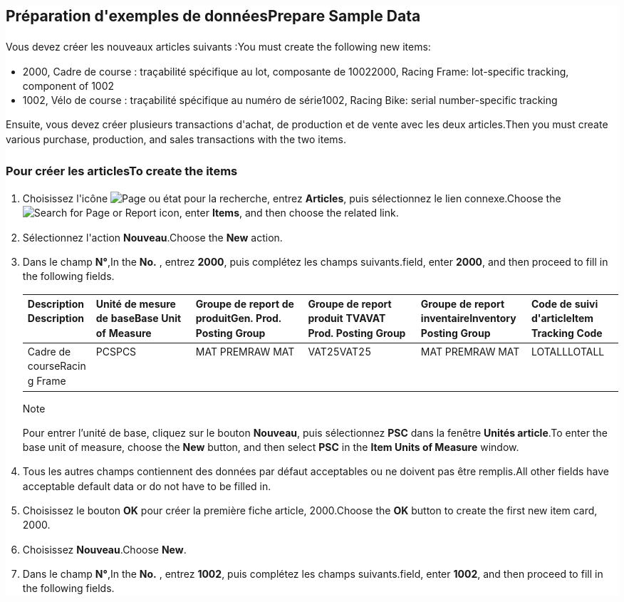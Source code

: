 ## <a name="prepare-sample-data"></a><span data-ttu-id="4b472-142">Préparation d'exemples de données</span><span class="sxs-lookup"><span data-stu-id="4b472-142">Prepare Sample Data</span></span>  
<span data-ttu-id="4b472-143">Vous devez créer les nouveaux articles suivants :</span><span class="sxs-lookup"><span data-stu-id="4b472-143">You must create the following new items:</span></span>  

-   <span data-ttu-id="4b472-144">2000, Cadre de course : traçabilité spécifique au lot, composante de 1002</span><span class="sxs-lookup"><span data-stu-id="4b472-144">2000, Racing Frame: lot-specific tracking, component of 1002</span></span>  
-   <span data-ttu-id="4b472-145">1002, Vélo de course : traçabilité spécifique au numéro de série</span><span class="sxs-lookup"><span data-stu-id="4b472-145">1002, Racing Bike: serial number-specific tracking</span></span>  

<span data-ttu-id="4b472-146">Ensuite, vous devez créer plusieurs transactions d'achat, de production et de vente avec les deux articles.</span><span class="sxs-lookup"><span data-stu-id="4b472-146">Then you must create various purchase, production, and sales transactions with the two items.</span></span>  

### <a name="to-create-the-items"></a><span data-ttu-id="4b472-147">Pour créer les articles</span><span class="sxs-lookup"><span data-stu-id="4b472-147">To create the items</span></span>  

1.  <span data-ttu-id="4b472-148">Choisissez l'icône ![Page ou état pour la recherche](media/ui-search/search_small.png "icône Page ou état pour la recherche"), entrez **Articles**, puis sélectionnez le lien connexe.</span><span class="sxs-lookup"><span data-stu-id="4b472-148">Choose the ![Search for Page or Report](media/ui-search/search_small.png "Search for Page or Report icon") icon, enter **Items**, and then choose the related link.</span></span>  
2.  <span data-ttu-id="4b472-149">Sélectionnez l'action **Nouveau**.</span><span class="sxs-lookup"><span data-stu-id="4b472-149">Choose the **New** action.</span></span>  
3.  <span data-ttu-id="4b472-150">Dans le champ **N°**,</span><span class="sxs-lookup"><span data-stu-id="4b472-150">In the **No.**</span></span> <span data-ttu-id="4b472-151">, entrez **2000**, puis complétez les champs suivants.</span><span class="sxs-lookup"><span data-stu-id="4b472-151">field, enter **2000**, and then proceed to fill in the following fields.</span></span>  

    |<span data-ttu-id="4b472-152">Description</span><span class="sxs-lookup"><span data-stu-id="4b472-152">Description</span></span>|<span data-ttu-id="4b472-153">Unité de mesure de base</span><span class="sxs-lookup"><span data-stu-id="4b472-153">Base Unit of Measure</span></span>|<span data-ttu-id="4b472-154">Groupe de report de produit</span><span class="sxs-lookup"><span data-stu-id="4b472-154">Gen. Prod. Posting Group</span></span>|<span data-ttu-id="4b472-155">Groupe de report produit TVA</span><span class="sxs-lookup"><span data-stu-id="4b472-155">VAT Prod. Posting Group</span></span>|<span data-ttu-id="4b472-156">Groupe de report inventaire</span><span class="sxs-lookup"><span data-stu-id="4b472-156">Inventory Posting Group</span></span>|<span data-ttu-id="4b472-157">Code de suivi d'article</span><span class="sxs-lookup"><span data-stu-id="4b472-157">Item Tracking Code</span></span>|  
    |-----------------|--------------------------|------------------------------|-----------------------------|-----------------------------|------------------------|  
    |<span data-ttu-id="4b472-158">Cadre de course</span><span class="sxs-lookup"><span data-stu-id="4b472-158">Racing Frame</span></span>|<span data-ttu-id="4b472-159">PCS</span><span class="sxs-lookup"><span data-stu-id="4b472-159">PCS</span></span>|<span data-ttu-id="4b472-160">MAT PREM</span><span class="sxs-lookup"><span data-stu-id="4b472-160">RAW MAT</span></span>|<span data-ttu-id="4b472-161">VAT25</span><span class="sxs-lookup"><span data-stu-id="4b472-161">VAT25</span></span>|<span data-ttu-id="4b472-162">MAT PREM</span><span class="sxs-lookup"><span data-stu-id="4b472-162">RAW MAT</span></span>|<span data-ttu-id="4b472-163">LOTALL</span><span class="sxs-lookup"><span data-stu-id="4b472-163">LOTALL</span></span>|  

    > [!NOTE]  
    >  <span data-ttu-id="4b472-164">Pour entrer l’unité de base, cliquez sur le bouton **Nouveau**, puis sélectionnez **PSC** dans la fenêtre **Unités article**.</span><span class="sxs-lookup"><span data-stu-id="4b472-164">To enter the base unit of measure, choose the **New** button, and then select **PSC** in the **Item Units of Measure** window.</span></span>  

4.  <span data-ttu-id="4b472-165">Tous les autres champs contiennent des données par défaut acceptables ou ne doivent pas être remplis.</span><span class="sxs-lookup"><span data-stu-id="4b472-165">All other fields have acceptable default data or do not have to be filled in.</span></span>  
5.  <span data-ttu-id="4b472-166">Choisissez le bouton **OK** pour créer la première fiche article, 2000.</span><span class="sxs-lookup"><span data-stu-id="4b472-166">Choose the **OK** button to create the first new item card, 2000.</span></span>  
6.  <span data-ttu-id="4b472-167">Choisissez **Nouveau**.</span><span class="sxs-lookup"><span data-stu-id="4b472-167">Choose **New**.</span></span>  
7.  <span data-ttu-id="4b472-168">Dans le champ **N°**,</span><span class="sxs-lookup"><span data-stu-id="4b472-168">In the **No.**</span></span> <span data-ttu-id="4b472-169">, entrez **1002**, puis complétez les champs suivants.</span><span class="sxs-lookup"><span data-stu-id="4b472-169">field, enter **1002**, and then proceed to fill in the following fields.</span></span>  
